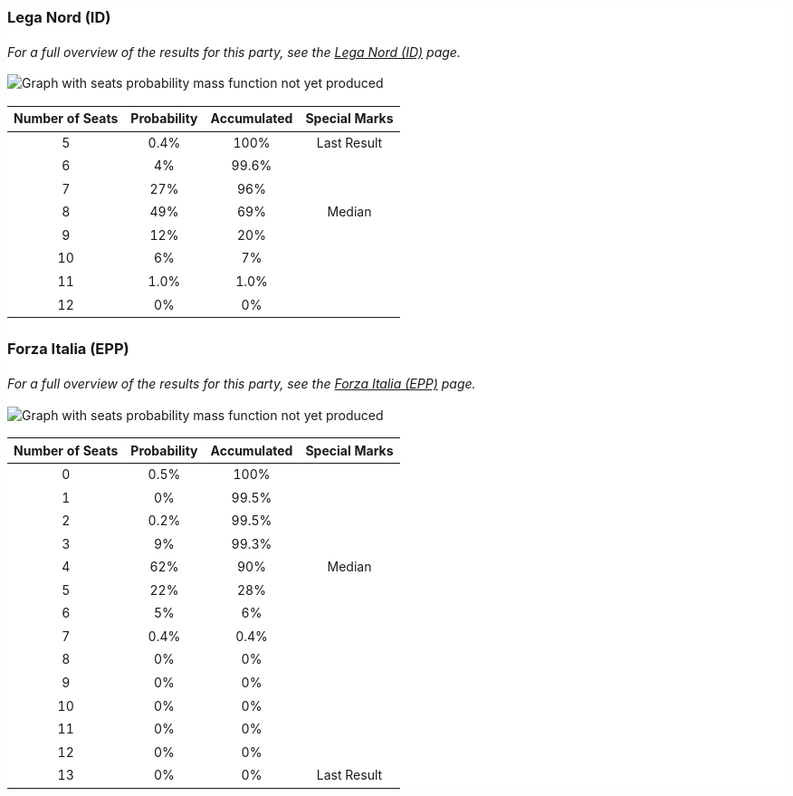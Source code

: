 ### Lega Nord (ID)

*For a full overview of the results for this party, see the [Lega Nord (ID)](party-leganordid.html) page.*

![Graph with seats probability mass function not yet produced](2023-07-20-Quorum–YouTrend-seats-pmf-leganordid.png "Seats Probability Mass Function")

| Number of Seats | Probability | Accumulated | Special Marks |
|:---------------:|:-----------:|:-----------:|:-------------:|
| 5 | 0.4% | 100% | Last Result |
| 6 | 4% | 99.6% |  |
| 7 | 27% | 96% |  |
| 8 | 49% | 69% | Median |
| 9 | 12% | 20% |  |
| 10 | 6% | 7% |  |
| 11 | 1.0% | 1.0% |  |
| 12 | 0% | 0% |  |

### Forza Italia (EPP)

*For a full overview of the results for this party, see the [Forza Italia (EPP)](party-forzaitaliaepp.html) page.*

![Graph with seats probability mass function not yet produced](2023-07-20-Quorum–YouTrend-seats-pmf-forzaitaliaepp.png "Seats Probability Mass Function")

| Number of Seats | Probability | Accumulated | Special Marks |
|:---------------:|:-----------:|:-----------:|:-------------:|
| 0 | 0.5% | 100% |  |
| 1 | 0% | 99.5% |  |
| 2 | 0.2% | 99.5% |  |
| 3 | 9% | 99.3% |  |
| 4 | 62% | 90% | Median |
| 5 | 22% | 28% |  |
| 6 | 5% | 6% |  |
| 7 | 0.4% | 0.4% |  |
| 8 | 0% | 0% |  |
| 9 | 0% | 0% |  |
| 10 | 0% | 0% |  |
| 11 | 0% | 0% |  |
| 12 | 0% | 0% |  |
| 13 | 0% | 0% | Last Result |
